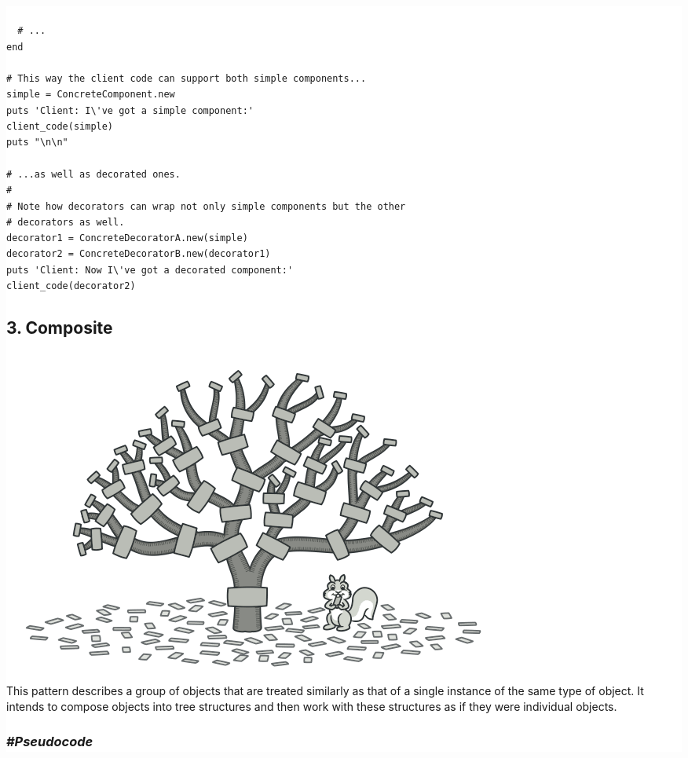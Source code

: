 ```

  # ...
end

# This way the client code can support both simple components...
simple = ConcreteComponent.new
puts 'Client: I\'ve got a simple component:'
client_code(simple)
puts "\n\n"

# ...as well as decorated ones.
#
# Note how decorators can wrap not only simple components but the other
# decorators as well.
decorator1 = ConcreteDecoratorA.new(simple)
decorator2 = ConcreteDecoratorB.new(decorator1)
puts 'Client: Now I\'ve got a decorated component:'
client_code(decorator2)
```



## 3. Composite

<img src = "https://github.com/maveric-coder/tech-paper/blob/main/pics/composite.png" />

This pattern describes a group of objects that are treated similarly as that of a single instance of the same type of object. It intends to compose objects into tree structures and then work with these structures as if they were individual objects.


### *#Pseudocode*
